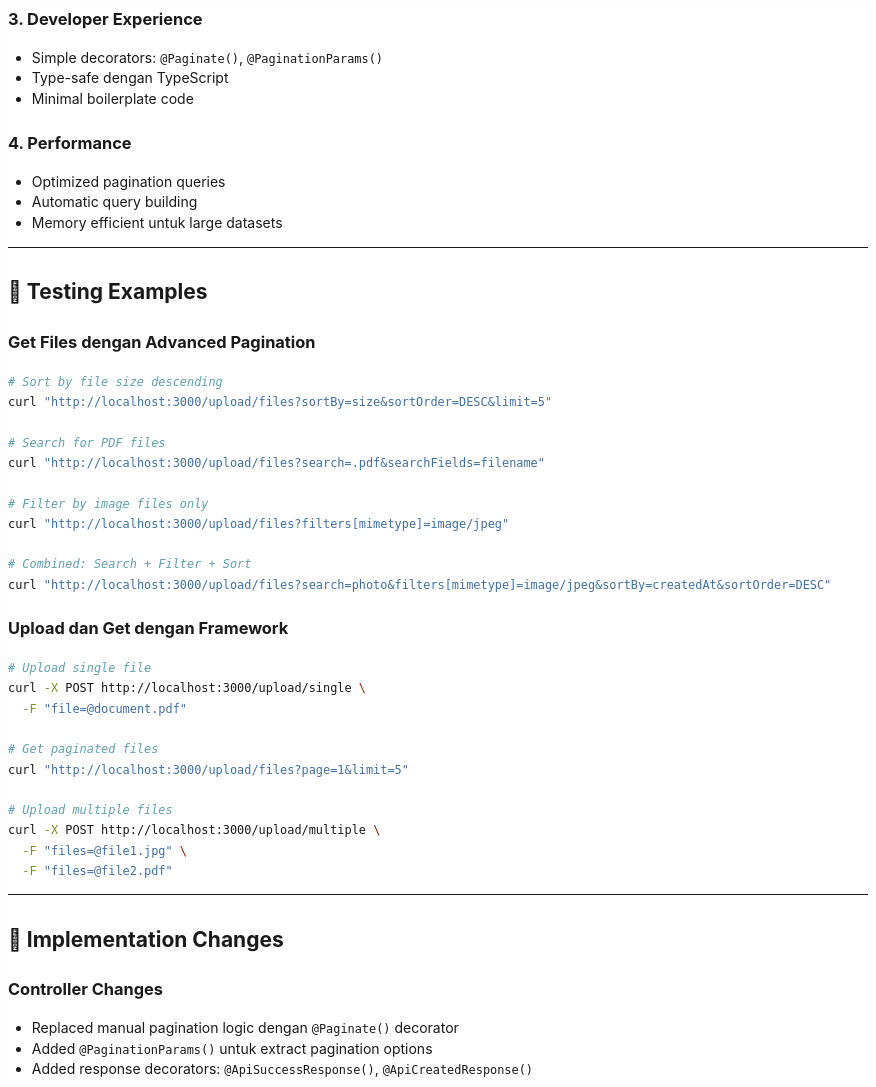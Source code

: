 ### 3. **Developer Experience**
- Simple decorators: `@Paginate()`, `@PaginationParams()`
- Type-safe dengan TypeScript
- Minimal boilerplate code

### 4. **Performance**
- Optimized pagination queries
- Automatic query building
- Memory efficient untuk large datasets

---

## 🧪 **Testing Examples**

### Get Files dengan Advanced Pagination
```bash
# Sort by file size descending
curl "http://localhost:3000/upload/files?sortBy=size&sortOrder=DESC&limit=5"

# Search for PDF files
curl "http://localhost:3000/upload/files?search=.pdf&searchFields=filename"

# Filter by image files only
curl "http://localhost:3000/upload/files?filters[mimetype]=image/jpeg"

# Combined: Search + Filter + Sort
curl "http://localhost:3000/upload/files?search=photo&filters[mimetype]=image/jpeg&sortBy=createdAt&sortOrder=DESC"
```

### Upload dan Get dengan Framework
```bash
# Upload single file
curl -X POST http://localhost:3000/upload/single \
  -F "file=@document.pdf"

# Get paginated files
curl "http://localhost:3000/upload/files?page=1&limit=5"

# Upload multiple files
curl -X POST http://localhost:3000/upload/multiple \
  -F "files=@file1.jpg" \
  -F "files=@file2.pdf"
```

---

## 🔧 **Implementation Changes**

### Controller Changes
- Replaced manual pagination logic dengan `@Paginate()` decorator
- Added `@PaginationParams()` untuk extract pagination options
- Added response decorators: `@ApiSuccessResponse()`, `@ApiCreatedResponse()`
